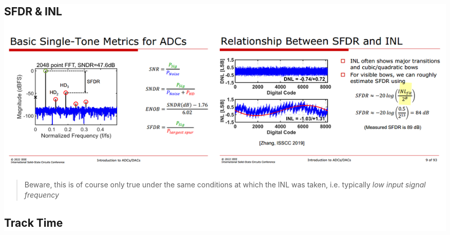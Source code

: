 


## SFDR & INL

![image-20250524172307785](ad-da/image-20250524172307785.png)

> Beware, this is of course only true under the same conditions at which the INL was taken, i.e. typically *low input signal frequency*



## Track Time

